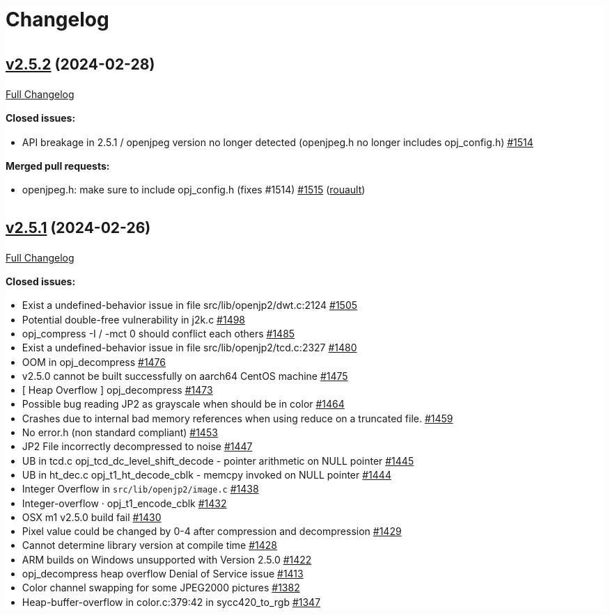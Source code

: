 # Changelog

## [v2.5.2](https://github.com/uclouvain/openjpeg/releases/v2.5.2) (2024-02-28)

[Full Changelog](https://github.com/uclouvain/openjpeg/compare/v2.5.1...v2.5.2)

**Closed issues:**

- API breakage in 2.5.1 / openjpeg version no longer detected \(openjpeg.h no longer includes opj\_config.h\) [\#1514](https://github.com/uclouvain/openjpeg/issues/1514)

**Merged pull requests:**

- openjpeg.h: make sure to include opj\_config.h \(fixes \#1514\) [\#1515](https://github.com/uclouvain/openjpeg/pull/1515) ([rouault](https://github.com/rouault))

## [v2.5.1](https://github.com/uclouvain/openjpeg/releases/v2.5.1) (2024-02-26)

[Full Changelog](https://github.com/uclouvain/openjpeg/compare/v2.5.0...v2.5.1)

**Closed issues:**

- Exist a undefined-behavior issue in file src/lib/openjp2/dwt.c:2124 [\#1505](https://github.com/uclouvain/openjpeg/issues/1505)
- Potential double-free vulnerability in j2k.c [\#1498](https://github.com/uclouvain/openjpeg/issues/1498)
- opj\_compress -I / -mct 0 should conflict each others [\#1485](https://github.com/uclouvain/openjpeg/issues/1485)
- Exist a undefined-behavior issue in file src/lib/openjp2/tcd.c:2327 [\#1480](https://github.com/uclouvain/openjpeg/issues/1480)
- OOM in opj\_decompress [\#1476](https://github.com/uclouvain/openjpeg/issues/1476)
- v2.5.0 cannot be built successfully on aarch64 CentOS machine [\#1475](https://github.com/uclouvain/openjpeg/issues/1475)
- \[ Heap Overflow \] opj\_decompress [\#1473](https://github.com/uclouvain/openjpeg/issues/1473)
- Possible bug reading JP2 as grayscale when should be in color [\#1464](https://github.com/uclouvain/openjpeg/issues/1464)
- Crashes due to internal bad memory references when using reduce on a truncated file. [\#1459](https://github.com/uclouvain/openjpeg/issues/1459)
- No error.h \(non standard compliant\) [\#1453](https://github.com/uclouvain/openjpeg/issues/1453)
- JP2 File incorrectly decompressed to noise [\#1447](https://github.com/uclouvain/openjpeg/issues/1447)
- UB in tcd.c opj\_tcd\_dc\_level\_shift\_decode - pointer arithmetic on NULL pointer [\#1445](https://github.com/uclouvain/openjpeg/issues/1445)
- UB in ht\_dec.c opj\_t1\_ht\_decode\_cblk - memcpy invoked on NULL pointer [\#1444](https://github.com/uclouvain/openjpeg/issues/1444)
- Integer Overflow in `src/lib/openjp2/image.c` [\#1438](https://github.com/uclouvain/openjpeg/issues/1438)
- Integer-overflow · opj\_t1\_encode\_cblk  [\#1432](https://github.com/uclouvain/openjpeg/issues/1432)
- OSX m1 v2.5.0 build fail [\#1430](https://github.com/uclouvain/openjpeg/issues/1430)
- Pixel value could be changed by 0-4 after compression and decompression [\#1429](https://github.com/uclouvain/openjpeg/issues/1429)
- Cannot determine library version at compile time [\#1428](https://github.com/uclouvain/openjpeg/issues/1428)
- ARM builds on Windows unsupported with Version 2.5.0 [\#1422](https://github.com/uclouvain/openjpeg/issues/1422)
- opj\_decompress heap overflow Denial of Service issue [\#1413](https://github.com/uclouvain/openjpeg/issues/1413)
- Color channel swapping for some JPEG2000 pictures [\#1382](https://github.com/uclouvain/openjpeg/issues/1382)
- Heap-buffer-overflow in color.c:379:42 in sycc420\_to\_rgb [\#1347](https://github.com/uclouvain/openjpeg/issues/1347)